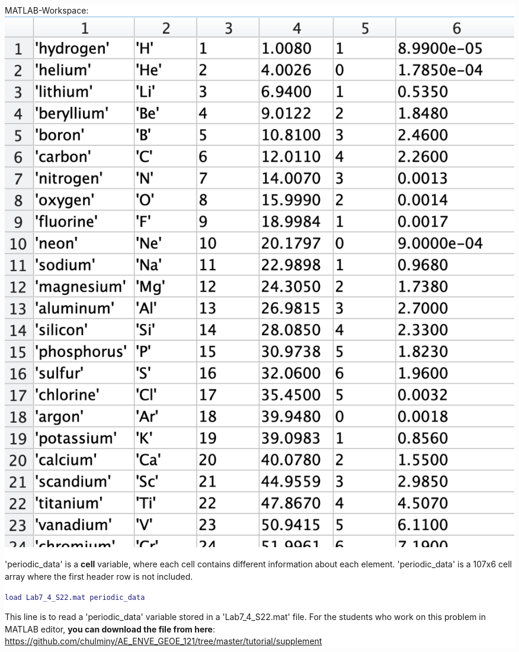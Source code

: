 MATLAB-Workspace:
![](../img/M09010_2.png)

'periodic_data' is a **cell** variable, where each cell contains different information about each element. 'periodic_data' is a 107x6 cell array where the first header row is not included. 
```matlab
load Lab7_4_S22.mat periodic_data
```
This line is to read a 'periodic_data' variable stored in a 'Lab7_4_S22.mat' file. For the students who work on this problem in MATLAB editor, **you can download the file from here**: https://github.com/chulminy/AE_ENVE_GEOE_121/tree/master/tutorial/supplement
